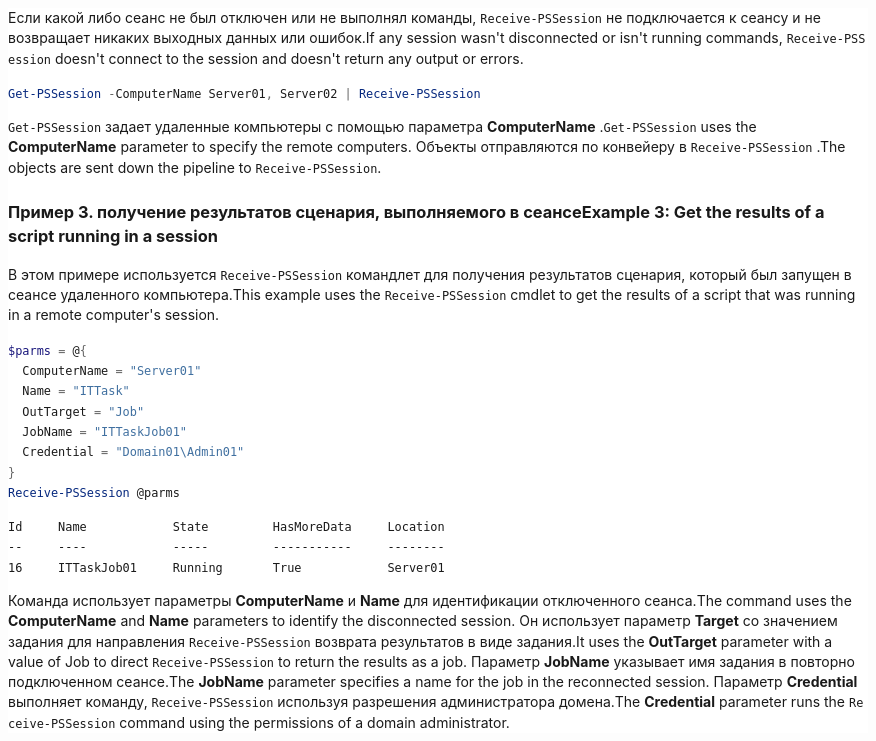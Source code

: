 <span data-ttu-id="a3e80-137">Если какой либо сеанс не был отключен или не выполнял команды, `Receive-PSSession` не подключается к сеансу и не возвращает никаких выходных данных или ошибок.</span><span class="sxs-lookup"><span data-stu-id="a3e80-137">If any session wasn't disconnected or isn't running commands, `Receive-PSSession` doesn't connect to the session and doesn't return any output or errors.</span></span>

```powershell
Get-PSSession -ComputerName Server01, Server02 | Receive-PSSession
```

<span data-ttu-id="a3e80-138">`Get-PSSession` задает удаленные компьютеры с помощью параметра **ComputerName** .</span><span class="sxs-lookup"><span data-stu-id="a3e80-138">`Get-PSSession` uses the **ComputerName** parameter to specify the remote computers.</span></span> <span data-ttu-id="a3e80-139">Объекты отправляются по конвейеру в `Receive-PSSession` .</span><span class="sxs-lookup"><span data-stu-id="a3e80-139">The objects are sent down the pipeline to `Receive-PSSession`.</span></span>

### <span data-ttu-id="a3e80-140">Пример 3. получение результатов сценария, выполняемого в сеансе</span><span class="sxs-lookup"><span data-stu-id="a3e80-140">Example 3: Get the results of a script running in a session</span></span>

<span data-ttu-id="a3e80-141">В этом примере используется `Receive-PSSession` командлет для получения результатов сценария, который был запущен в сеансе удаленного компьютера.</span><span class="sxs-lookup"><span data-stu-id="a3e80-141">This example uses the `Receive-PSSession` cmdlet to get the results of a script that was running in a remote computer's session.</span></span>

```powershell
$parms = @{
  ComputerName = "Server01"
  Name = "ITTask"
  OutTarget = "Job"
  JobName = "ITTaskJob01"
  Credential = "Domain01\Admin01"
}
Receive-PSSession @parms
```

```Output
Id     Name            State         HasMoreData     Location
--     ----            -----         -----------     --------
16     ITTaskJob01     Running       True            Server01
```

<span data-ttu-id="a3e80-142">Команда использует параметры **ComputerName** и **Name** для идентификации отключенного сеанса.</span><span class="sxs-lookup"><span data-stu-id="a3e80-142">The command uses the **ComputerName** and **Name** parameters to identify the disconnected session.</span></span>
<span data-ttu-id="a3e80-143">Он использует параметр **Target** со значением задания для направления `Receive-PSSession` возврата результатов в виде задания.</span><span class="sxs-lookup"><span data-stu-id="a3e80-143">It uses the **OutTarget** parameter with a value of Job to direct `Receive-PSSession` to return the results as a job.</span></span> <span data-ttu-id="a3e80-144">Параметр **JobName** указывает имя задания в повторно подключенном сеансе.</span><span class="sxs-lookup"><span data-stu-id="a3e80-144">The **JobName** parameter specifies a name for the job in the reconnected session.</span></span>
<span data-ttu-id="a3e80-145">Параметр **Credential** выполняет команду, `Receive-PSSession` используя разрешения администратора домена.</span><span class="sxs-lookup"><span data-stu-id="a3e80-145">The **Credential** parameter runs the `Receive-PSSession` command using the permissions of a domain administrator.</span></span>
